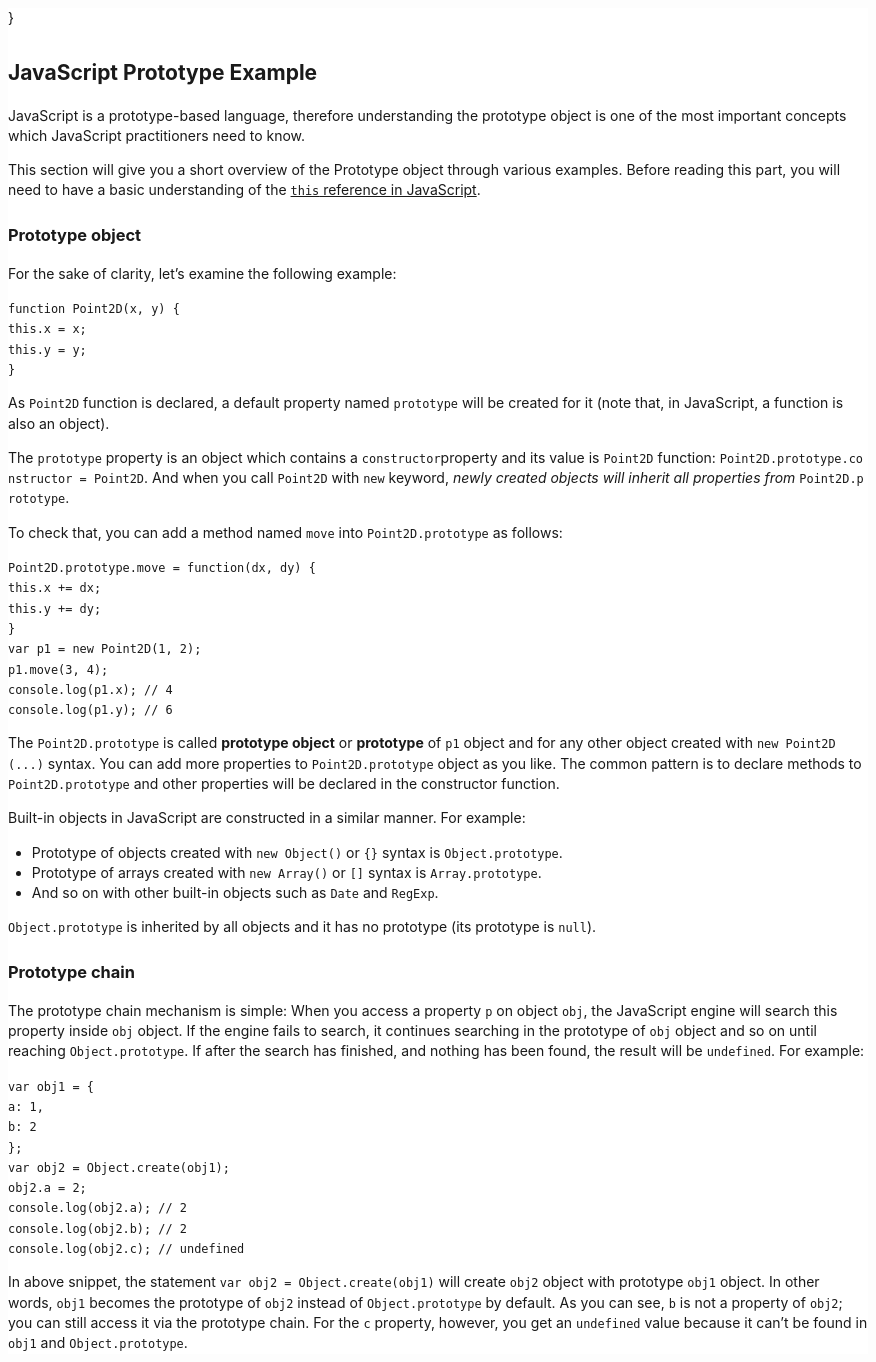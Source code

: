 }</code></pre>
<h2 id="javascript-prototype-example">JavaScript Prototype Example</h2>
<p>JavaScript is a prototype-based language, therefore understanding the prototype object is one of the most important concepts which JavaScript practitioners need to know. </p>
<p>This section will give you a short overview of the Prototype object through various examples. Before reading this part, you will need to have a basic understanding of the <a href="/news/the-complete-guide-to-this-in-javascript/"><code>this</code> reference in JavaScript</a>.</p>
<h3 id="prototype-object"><strong>Prototype object</strong></h3>
<p>For the sake of clarity, let’s examine the following example:</p><pre><code class="language-javascript">function Point2D(x, y) {
this.x = x;
this.y = y;
}</code></pre>
<p>As <code>Point2D</code> function is declared, a default property named <code>prototype</code> will be created for it (note that, in JavaScript, a function is also an object). </p>
<p>The <code>prototype</code> property is an object which contains a <code>constructor</code>property and its value is <code>Point2D</code> function: <code>Point2D.prototype.constructor = Point2D</code>. And when you call <code>Point2D</code> with <code>new</code> keyword, <em>newly created objects will inherit all properties from</em> <code>Point2D.prototype</code>. </p>
<p>To check that, you can add a method named <code>move</code> into <code>Point2D.prototype</code> as follows:</p><pre><code class="language-javascript">Point2D.prototype.move = function(dx, dy) {
this.x += dx;
this.y += dy;
}
var p1 = new Point2D(1, 2);
p1.move(3, 4);
console.log(p1.x); // 4
console.log(p1.y); // 6</code></pre>
<p>The <code>Point2D.prototype</code> is called <strong><strong>prototype object</strong></strong> or <strong><strong>prototype</strong></strong> of <code>p1</code> object and for any other object created with <code>new Point2D(...)</code> syntax. You can add more properties to <code>Point2D.prototype</code> object as you like. The common pattern is to declare methods to <code>Point2D.prototype</code> and other properties will be declared in the constructor function.</p>
<p>Built-in objects in JavaScript are constructed in a similar manner. For example:</p>
<ul>
<li>Prototype of objects created with <code>new Object()</code> or <code>{}</code> syntax is <code>Object.prototype</code>.</li>
<li>Prototype of arrays created with <code>new Array()</code> or <code>[]</code> syntax is <code>Array.prototype</code>.</li>
<li>And so on with other built-in objects such as <code>Date</code> and <code>RegExp</code>.</li>
</ul>
<p><code>Object.prototype</code> is inherited by all objects and it has no prototype (its prototype is <code>null</code>).</p>
<h3 id="prototype-chain"><strong>Prototype chain</strong></h3>
<p>The prototype chain mechanism is simple: When you access a property <code>p</code> on object <code>obj</code>, the JavaScript engine will search this property inside <code>obj</code> object. If the engine fails to search, it continues searching in the prototype of <code>obj</code> object and so on until reaching <code>Object.prototype</code>. If after the search has finished, and nothing has been found, the result will be <code>undefined</code>. For example:</p><pre><code class="language-javascript">var obj1 = {
a: 1,
b: 2
};
var obj2 = Object.create(obj1);
obj2.a = 2;
console.log(obj2.a); // 2
console.log(obj2.b); // 2
console.log(obj2.c); // undefined</code></pre>
<p>In above snippet, the statement <code>var obj2 = Object.create(obj1)</code> will create <code>obj2</code> object with prototype <code>obj1</code> object. In other words, <code>obj1</code> becomes the prototype of <code>obj2</code> instead of <code>Object.prototype</code> by default. As you can see, <code>b</code> is not a property of <code>obj2</code>; you can still access it via the prototype chain. For the <code>c</code> property, however, you get an <code>undefined</code> value because it can’t be found in <code>obj1</code> and <code>Object.prototype</code>.</p>